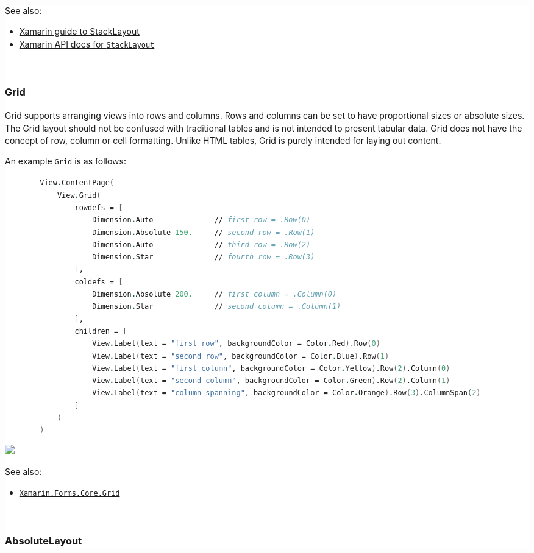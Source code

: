 See also:

* [Xamarin guide to StackLayout](https://docs.microsoft.com/en-us/xamarin/xamarin-forms/user-interface/layouts/stack-layout/)
* [Xamarin API docs for `StackLayout`](https://docs.microsoft.com/en-us/dotnet/api/Xamarin.Forms.StackLayout)

<br /> 

### Grid

Grid supports arranging views into rows and columns. Rows and columns can be set to have proportional sizes or absolute sizes. The Grid layout should not be confused with traditional tables and is not intended to present tabular data. Grid does not have the concept of row, column or cell formatting. Unlike HTML tables, Grid is purely intended for laying out content.

An example `Grid` is as follows:

```fsharp 
        View.ContentPage(
            View.Grid(
                rowdefs = [
                    Dimension.Auto              // first row = .Row(0)
                    Dimension.Absolute 150.     // second row = .Row(1)
                    Dimension.Auto              // third row = .Row(2)
                    Dimension.Star              // fourth row = .Row(3)
                ],
                coldefs = [
                    Dimension.Absolute 200.     // first column = .Column(0)
                    Dimension.Star              // second column = .Column(1)
                ],
                children = [
                    View.Label(text = "first row", backgroundColor = Color.Red).Row(0)                    
                    View.Label(text = "second row", backgroundColor = Color.Blue).Row(1)
                    View.Label(text = "first column", backgroundColor = Color.Yellow).Row(2).Column(0)
                    View.Label(text = "second column", backgroundColor = Color.Green).Row(2).Column(1)
                    View.Label(text = "column spanning", backgroundColor = Color.Orange).Row(3).ColumnSpan(2)
                ]
            )
        )
```

<img src="https://user-images.githubusercontent.com/52166903/60177360-9cdae280-9810-11e9-98fd-fda569cd8836.png" width="400">

See also:

* [`Xamarin.Forms.Core.Grid`](https://docs.microsoft.com/en-us/dotnet/api/Xamarin.Forms.Grid)

<br /> 

### AbsoluteLayout
